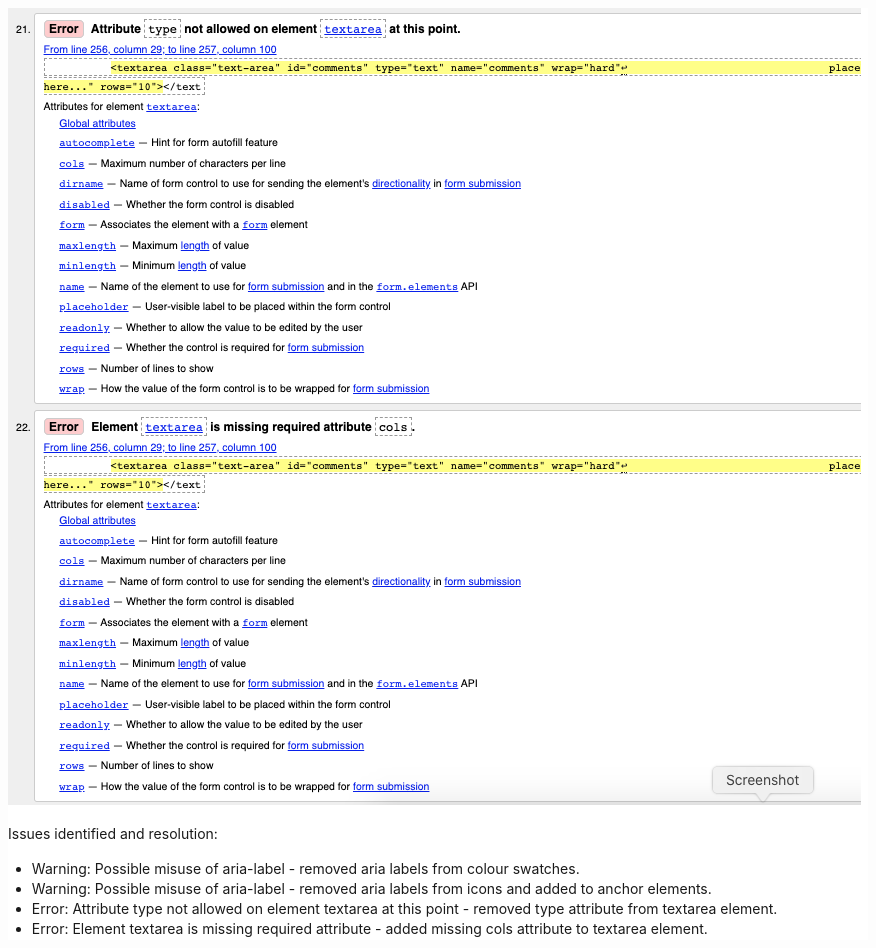 ![Shop Cat page HTML Validator](testing-files/html-validation-shop-cat-test-cycle-1-3.png)

Issues identified and resolution:

-   Warning: Possible misuse of aria-label - removed aria labels from colour swatches.
-   Warning: Possible misuse of aria-label - removed aria labels from icons and added to anchor elements.
-   Error: Attribute type not allowed on element textarea at this point - removed type attribute from textarea element.
-   Error: Element textarea is missing required attribute - added missing cols attribute to textarea element.

